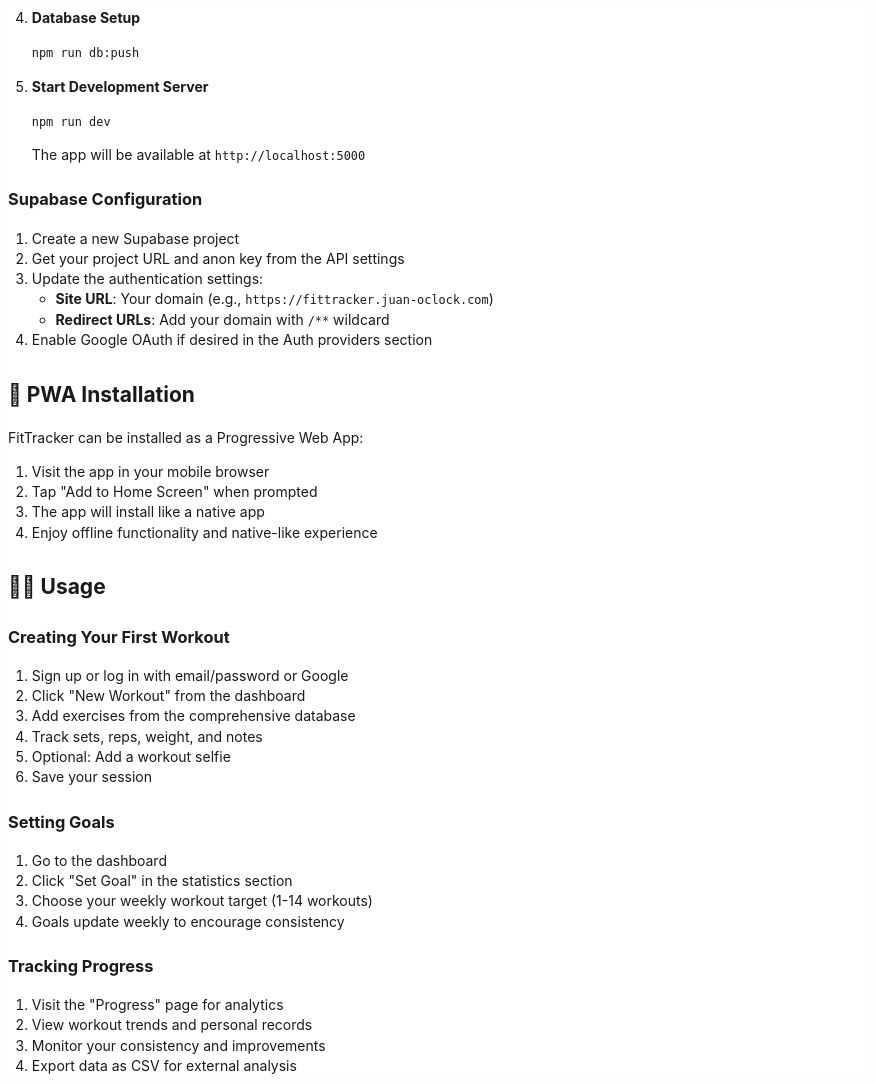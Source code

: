 4. **Database Setup**
   ```bash
   npm run db:push
   ```

5. **Start Development Server**
   ```bash
   npm run dev
   ```

   The app will be available at `http://localhost:5000`

### Supabase Configuration

1. Create a new Supabase project
2. Get your project URL and anon key from the API settings
3. Update the authentication settings:
   - **Site URL**: Your domain (e.g., `https://fittracker.juan-oclock.com`)
   - **Redirect URLs**: Add your domain with `/**` wildcard
4. Enable Google OAuth if desired in the Auth providers section

## 📱 PWA Installation

FitTracker can be installed as a Progressive Web App:

1. Visit the app in your mobile browser
2. Tap "Add to Home Screen" when prompted
3. The app will install like a native app
4. Enjoy offline functionality and native-like experience

## 🏃‍♂️ Usage

### Creating Your First Workout
1. Sign up or log in with email/password or Google
2. Click "New Workout" from the dashboard
3. Add exercises from the comprehensive database
4. Track sets, reps, weight, and notes
5. Optional: Add a workout selfie
6. Save your session

### Setting Goals
1. Go to the dashboard
2. Click "Set Goal" in the statistics section
3. Choose your weekly workout target (1-14 workouts)
4. Goals update weekly to encourage consistency

### Tracking Progress
1. Visit the "Progress" page for analytics
2. View workout trends and personal records
3. Monitor your consistency and improvements
4. Export data as CSV for external analysis
